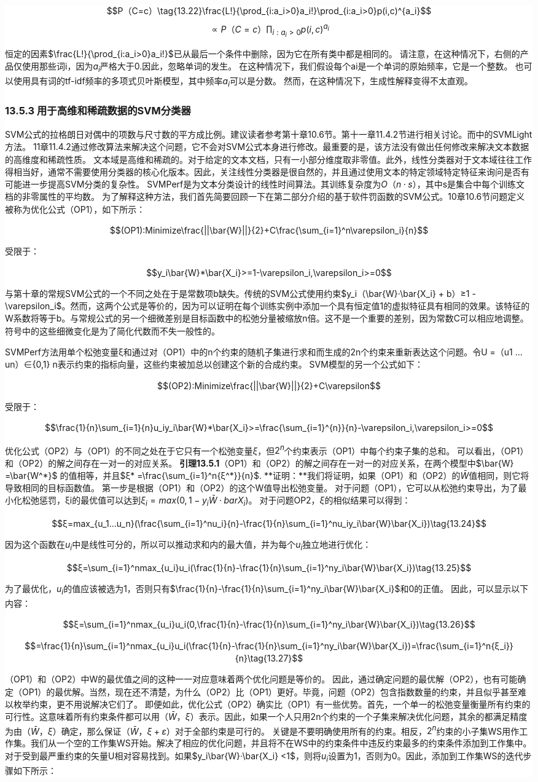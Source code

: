 $$P（C=c）\tag{13.22}\frac{L!}{\prod_{i:a_i>0}a_i!}\prod_{i:a_i>0}p(i,c)^{a_i}$$     $$∝P（C=c）\tag{13.22}\prod_{i:a_i>0}p(i,c)^{a_i}$$     

恒定的因素$\frac{L!}{\prod_{i:a_i>0}a_i!}$已从最后一个条件中删除，因为它在所有类中都是相同的。 请注意，在这种情况下，右侧的产品仅使用那些词i，因为$a_i$严格大于0.因此，忽略单词的发生。 在这种情况下，我们假设每个ai是一个单词的原始频率，它是一个整数。 也可以使用具有词的tf-idf频率的多项式贝叶斯模型，其中频率$a_i$可以是分数。 然而，在这种情况下，生成性解释变得不太直观。

### 13.5.3 用于高维和稀疏数据的SVM分类器

SVM公式的拉格朗日对偶中的项数与尺寸数的平方成比例。建议读者参考第十章10.6节。第十一章11.4.2节进行相关讨论。而中的SVMLight方法。 11章11.4.2通过修改算法来解决这个问题，它不会对SVM公式本身进行修改。最重要的是，该方法没有做出任何修改来解决文本数据的高维度和稀疏性质。
文本域是高维和稀疏的。对于给定的文本文档，只有一小部分维度取非零值。此外，线性分类器对于文本域往往工作得相当好，通常不需要使用分类器的核心化版本。因此，关注线性分类器是很自然的，并且通过使用文本的特定领域特定特征来询问是否有可能进一步提高SVM分类的复杂性。 SVMPerf是为文本分类设计的线性时间算法。其训练复杂度为$O（n·s）$，其中s是集合中每个训练文档的非零属性的平均数。
为了解释这种方法，我们首先简要回顾一下在第二部分介绍的基于软件罚函数的SVM公式。10章10.6节问题定义被称为优化公式（OP1），如下所示：

$$(OP1):Minimize\frac{||\bar{W}||}{2}+C\frac{\sum_{i=1}^n\varepsilon_i}{n}$$  

受限于：

$$y_i\bar{W}*\bar{X_i}>=1-\varepsilon_i,\varepsilon_i>=0$$

与第十章的常规SVM公式的一个不同之处在于是常数项b缺失。传统的SVM公式使用约束$y_i（\bar{W}·\bar{X_i} + b）≥1 -\varepsilon_i$。然而，这两个公式是等价的，因为可以证明在每个训练实例中添加一个具有恒定值1的虚拟特征具有相同的效果。该特征的W系数将等于b。与常规公式的另一个细微差别是目标函数中的松弛分量被缩放n倍。这不是一个重要的差别，因为常数C可以相应地调整。符号中的这些细微变化是为了简化代数而不失一般性的。

SVMPerf方法用单个松弛变量ξ和通过对（OP1）中的n个约束的随机子集进行求和而生成的2n个约束来重新表达这个问题。令U =（u1 ... un）∈{0,1} n表示约束的指标向量，这些约束被加总以创建这个新的合成约束。 SVM模型的另一个公式如下：

$$(OP2):Minimize\frac{||\bar{W}||}{2}+C\varepsilon$$ 

受限于：

$$\frac{1}{n}\sum_{i=1}{n}u_iy_i\bar{W}*\bar{X_i}>=\frac{\sum_{i=1}^{n}}{n}-\varepsilon_i,\varepsilon_i>=0$$

优化公式（OP2）与（OP1）的不同之处在于它只有一个松弛变量$ξ$，但$2^n$个约束表示（OP1）中每个约束子集的总和。 可以看出，（OP1）和（OP2）的解之间存在一对一的对应关系。
**引理13.5.1**（OP1）和（OP2）的解之间存在一对一的对应关系，在两个模型中$\bar{W} =\bar{W^*}$  的值相等，并且$ξ* =\frac{\sum_{i=1}^n{ξ^*}}{n}$.
**证明：**我们将证明，如果（OP1）和（OP2）的$\bar{W}$值相同，则它将导致相同的目标函数值。 第一步是根据（OP1）和（OP2）的这个W值导出松弛变量。 对于问题（OP1），它可以从松弛约束导出，为了最小化松弛惩罚，ξi的最优值可以达到$ξ_i= max ({0,1 - y_i\bar{W}·bar{X_i}})$。 对于问题OP2，$ξ$的相似结果可以得到：

$$ξ=max_{u_1...u_n}(\frac{\sum_{i=1}^nu_i}{n}-\frac{1}{n}\sum_{i=1}^nu_iy_i\bar{W}\bar{X_i})\tag{13.24}$$   

因为这个函数在$u_i$中是线性可分的，所以可以推动求和内的最大值，并为每个$u_i$独立地进行优化：

$$ξ=\sum_{i=1}^nmax_{u_i}u_i(\frac{1}{n}-\frac{1}{n}\sum_{i=1}^ny_i\bar{W}\bar{X_i})\tag{13.25}$$   

为了最优化，$u_i$的值应该被选为1，否则只有$\frac{1}{n}-\frac{1}{n}\sum_{i=1}^ny_i\bar{W}\bar{X_i}$和0的正值。 因此，可以显示以下内容：

$$ξ=\sum_{i=1}^nmax_{u_i}u_i(0,\frac{1}{n}-\frac{1}{n}\sum_{i=1}^ny_i\bar{W}\bar{X_i})\tag{13.26}$$   

$$=\frac{1}{n}\sum_{i=1}^nmax_{u_i}u_i(\frac{1}{n}-\frac{1}{n}\sum_{i=1}^ny_i\bar{W}\bar{X_i})=\frac{\sum_{i=1}^n{ξ_i}}{n}\tag{13.27}$$   

（OP1）和（OP2）中W的最优值之间的这种一一对应意味着两个优化问题是等价的。
因此，通过确定问题的最优解（OP2），也有可能确定（OP1）的最优解。当然，现在还不清楚，为什么（OP2）比（OP1）更好。毕竟，问题（OP2）包含指数数量的约束，并且似乎甚至难以枚举约束，更不用说解决它们了。
即便如此，优化公式（OP2）确实比（OP1）有一些优势。首先，一个单一的松弛变量衡量所有约束的可行性。这意味着所有约束条件都可以用$（\bar{W}，ξ）$表示。因此，如果一个人只用2n个约束的一个子集来解决优化问题，其余的都满足精度为由$（\bar{W}，ξ）$确定，那么保证$（\bar{W}，ξ+\varepsilon）$对于全部约束是可行的。
关键是不要明确使用所有的约束。相反，$2^n$约束的小子集WS用作工作集。我们从一个空的工作集WS开始。解决了相应的优化问题，并且将不在WS中的约束条件中违反约束最多的约束条件添加到工作集中。对于受到最严重约束的矢量U相对容易找到。如果$y_i\bar{W}·\bar{X_i} <1$，则将$u_i$设置为1，否则为0。因此，添加到工作集WS的迭代步骤如下所示：
